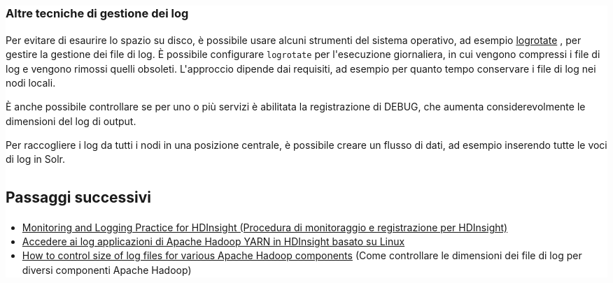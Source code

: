 ### <a name="other-log-management-techniques"></a>Altre tecniche di gestione dei log

Per evitare di esaurire lo spazio su disco, è possibile usare alcuni strumenti del sistema operativo, ad esempio [logrotate](https://linux.die.net/man/8/logrotate) , per gestire la gestione dei file di log. È possibile configurare `logrotate` per l'esecuzione giornaliera, in cui vengono compressi i file di log e vengono rimossi quelli obsoleti. L'approccio dipende dai requisiti, ad esempio per quanto tempo conservare i file di log nei nodi locali.  

È anche possibile controllare se per uno o più servizi è abilitata la registrazione di DEBUG, che aumenta considerevolmente le dimensioni del log di output.  

Per raccogliere i log da tutti i nodi in una posizione centrale, è possibile creare un flusso di dati, ad esempio inserendo tutte le voci di log in Solr.

## <a name="next-steps"></a>Passaggi successivi

* [Monitoring and Logging Practice for HDInsight (Procedura di monitoraggio e registrazione per HDInsight)](https://msdn.microsoft.com/library/dn749790.aspx)
* [Accedere ai log applicazioni di Apache Hadoop YARN in HDInsight basato su Linux](hdinsight-hadoop-access-yarn-app-logs-linux.md)
* [How to control size of log files for various Apache Hadoop components](https://community.hortonworks.com/articles/8882/how-to-control-size-of-log-files-for-various-hdp-c.html) (Come controllare le dimensioni dei file di log per diversi componenti Apache Hadoop)

